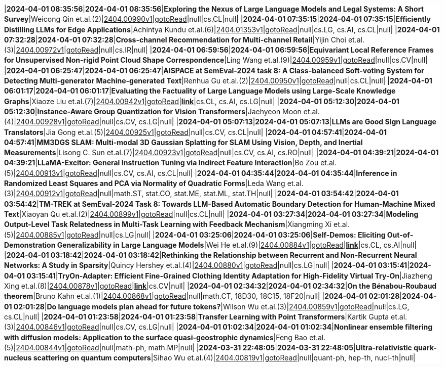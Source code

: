 |**2024-04-01 08:35:56**|**2024-04-01 08:35:56**|**Exploring the Nexus of Large Language Models and Legal Systems: A Short   Survey**|Weicong Qin et.al.(2)|[2404.00990v1](http://arxiv.org/abs/2404.00990v1)|[gotoRead](http://arxiv.org/pdf/2404.00990v1)|null|cs.CL|null|
|**2024-04-01 07:35:15**|**2024-04-01 07:35:15**|**Efficiently Distilling LLMs for Edge Applications**|Achintya Kundu et.al.(6)|[2404.01353v1](http://arxiv.org/abs/2404.01353v1)|[gotoRead](http://arxiv.org/pdf/2404.01353v1)|null|cs.LG, cs.AI, cs.CL|null|
|**2024-04-01 07:32:28**|**2024-04-01 07:32:28**|**Cross-channel Recommendation for Multi-channel Retail**|Yijin Choi et.al.(3)|[2404.00972v1](http://arxiv.org/abs/2404.00972v1)|[gotoRead](http://arxiv.org/pdf/2404.00972v1)|null|cs.IR|null|
|**2024-04-01 06:59:56**|**2024-04-01 06:59:56**|**Equivariant Local Reference Frames for Unsupervised Non-rigid Point   Cloud Shape Correspondence**|Ling Wang et.al.(9)|[2404.00959v1](http://arxiv.org/abs/2404.00959v1)|[gotoRead](http://arxiv.org/pdf/2404.00959v1)|null|cs.CV|null|
|**2024-04-01 06:25:47**|**2024-04-01 06:25:47**|**AISPACE at SemEval-2024 task 8: A Class-balanced Soft-voting System for   Detecting Multi-generator Machine-generated Text**|Renhua Gu et.al.(2)|[2404.00950v1](http://arxiv.org/abs/2404.00950v1)|[gotoRead](http://arxiv.org/pdf/2404.00950v1)|null|cs.CL|null|
|**2024-04-01 06:01:17**|**2024-04-01 06:01:17**|**Evaluating the Factuality of Large Language Models using Large-Scale   Knowledge Graphs**|Xiaoze Liu et.al.(7)|[2404.00942v1](http://arxiv.org/abs/2404.00942v1)|[gotoRead](http://arxiv.org/pdf/2404.00942v1)|**[link](https://github.com/xz-liu/grapheval)**|cs.CL, cs.AI, cs.LG|null|
|**2024-04-01 05:12:30**|**2024-04-01 05:12:30**|**Instance-Aware Group Quantization for Vision Transformers**|Jaehyeon Moon et.al.(4)|[2404.00928v1](http://arxiv.org/abs/2404.00928v1)|[gotoRead](http://arxiv.org/pdf/2404.00928v1)|null|cs.CV, cs.LG|null|
|**2024-04-01 05:07:13**|**2024-04-01 05:07:13**|**LLMs are Good Sign Language Translators**|Jia Gong et.al.(5)|[2404.00925v1](http://arxiv.org/abs/2404.00925v1)|[gotoRead](http://arxiv.org/pdf/2404.00925v1)|null|cs.CV, cs.CL|null|
|**2024-04-01 04:57:41**|**2024-04-01 04:57:41**|**MM3DGS SLAM: Multi-modal 3D Gaussian Splatting for SLAM Using Vision,   Depth, and Inertial Measurements**|Lisong C. Sun et.al.(7)|[2404.00923v1](http://arxiv.org/abs/2404.00923v1)|[gotoRead](http://arxiv.org/pdf/2404.00923v1)|null|cs.CV, cs.AI, cs.RO|null|
|**2024-04-01 04:39:21**|**2024-04-01 04:39:21**|**LLaMA-Excitor: General Instruction Tuning via Indirect Feature   Interaction**|Bo Zou et.al.(5)|[2404.00913v1](http://arxiv.org/abs/2404.00913v1)|[gotoRead](http://arxiv.org/pdf/2404.00913v1)|null|cs.CV, cs.AI, cs.CL|null|
|**2024-04-01 04:35:44**|**2024-04-01 04:35:44**|**Inference in Randomized Least Squares and PCA via Normality of Quadratic   Forms**|Leda Wang et.al.(3)|[2404.00912v1](http://arxiv.org/abs/2404.00912v1)|[gotoRead](http://arxiv.org/pdf/2404.00912v1)|null|math.ST, stat.CO, stat.ME, stat.ML, stat.TH|null|
|**2024-04-01 03:54:42**|**2024-04-01 03:54:42**|**TM-TREK at SemEval-2024 Task 8: Towards LLM-Based Automatic Boundary   Detection for Human-Machine Mixed Text**|Xiaoyan Qu et.al.(2)|[2404.00899v1](http://arxiv.org/abs/2404.00899v1)|[gotoRead](http://arxiv.org/pdf/2404.00899v1)|null|cs.CL|null|
|**2024-04-01 03:27:34**|**2024-04-01 03:27:34**|**Modeling Output-Level Task Relatedness in Multi-Task Learning with   Feedback Mechanism**|Xiangming Xi et.al.(5)|[2404.00885v1](http://arxiv.org/abs/2404.00885v1)|[gotoRead](http://arxiv.org/pdf/2404.00885v1)|null|cs.LG|null|
|**2024-04-01 03:25:06**|**2024-04-01 03:25:06**|**Self-Demos: Eliciting Out-of-Demonstration Generalizability in Large   Language Models**|Wei He et.al.(9)|[2404.00884v1](http://arxiv.org/abs/2404.00884v1)|[gotoRead](http://arxiv.org/pdf/2404.00884v1)|**[link](https://github.com/hewei2001/Self-Demos)**|cs.CL, cs.AI|null|
|**2024-04-01 03:18:42**|**2024-04-01 03:18:42**|**Rethinking the Relationship between Recurrent and Non-Recurrent Neural   Networks: A Study in Sparsity**|Quincy Hershey et.al.(4)|[2404.00880v1](http://arxiv.org/abs/2404.00880v1)|[gotoRead](http://arxiv.org/pdf/2404.00880v1)|null|cs.LG|null|
|**2024-04-01 03:15:41**|**2024-04-01 03:15:41**|**TryOn-Adapter: Efficient Fine-Grained Clothing Identity Adaptation for   High-Fidelity Virtual Try-On**|Jiazheng Xing et.al.(8)|[2404.00878v1](http://arxiv.org/abs/2404.00878v1)|[gotoRead](http://arxiv.org/pdf/2404.00878v1)|**[link](https://github.com/jiazheng-xing/tryon-adapter)**|cs.CV|null|
|**2024-04-01 02:34:32**|**2024-04-01 02:34:32**|**On the Bénabou-Roubaud theorem**|Bruno Kahn et.al.(1)|[2404.00868v1](http://arxiv.org/abs/2404.00868v1)|[gotoRead](http://arxiv.org/pdf/2404.00868v1)|null|math.CT, 18D30, 18C15, 18F20|null|
|**2024-04-01 02:01:28**|**2024-04-01 02:01:28**|**Do language models plan ahead for future tokens?**|Wilson Wu et.al.(3)|[2404.00859v1](http://arxiv.org/abs/2404.00859v1)|[gotoRead](http://arxiv.org/pdf/2404.00859v1)|null|cs.LG, cs.CL|null|
|**2024-04-01 01:23:58**|**2024-04-01 01:23:58**|**Transfer Learning with Point Transformers**|Kartik Gupta et.al.(3)|[2404.00846v1](http://arxiv.org/abs/2404.00846v1)|[gotoRead](http://arxiv.org/pdf/2404.00846v1)|null|cs.CV, cs.LG|null|
|**2024-04-01 01:02:34**|**2024-04-01 01:02:34**|**Nonlinear ensemble filtering with diffusion models: Application to the   surface quasi-geostrophic dynamics**|Feng Bao et.al.(5)|[2404.00844v1](http://arxiv.org/abs/2404.00844v1)|[gotoRead](http://arxiv.org/pdf/2404.00844v1)|null|math-ph, math.MP|null|
|**2024-03-31 22:48:05**|**2024-03-31 22:48:05**|**Ultra-relativistic quark-nucleus scattering on quantum computers**|Sihao Wu et.al.(4)|[2404.00819v1](http://arxiv.org/abs/2404.00819v1)|[gotoRead](http://arxiv.org/pdf/2404.00819v1)|null|quant-ph, hep-th, nucl-th|null|